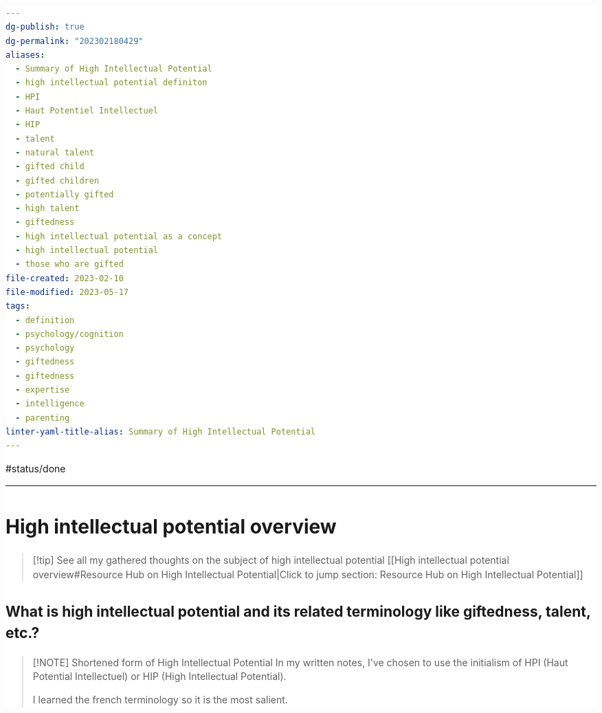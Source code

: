```yaml
---
dg-publish: true
dg-permalink: "202302180429"
aliases:
  - Summary of High Intellectual Potential
  - high intellectual potential definiton
  - HPI
  - Haut Potentiel Intellectuel
  - HIP
  - talent
  - natural talent
  - gifted child
  - gifted children
  - potentially gifted
  - high talent
  - giftedness
  - high intellectual potential as a concept
  - high intellectual potential
  - those who are gifted
file-created: 2023-02-10
file-modified: 2023-05-17
tags:
  - definition
  - psychology/cognition
  - psychology
  - giftedness
  - giftedness
  - expertise
  - intelligence
  - parenting
linter-yaml-title-alias: Summary of High Intellectual Potential
---
```


#status/done

---

# High intellectual potential overview

> [!tip] See all my gathered thoughts on the subject of high intellectual potential
> [[High intellectual potential overview#Resource Hub on High Intellectual Potential|Click to jump section: Resource Hub on High Intellectual Potential]]

## What is high intellectual potential and its related terminology like giftedness, talent, etc.?

> [!NOTE] Shortened form of High Intellectual Potential
> In my written notes, I've chosen to use the initialism of HPI (Haut Potential Intellectuel) or HIP (High Intellectual Potential).
>
> I learned the french terminology so it is the most salient.
